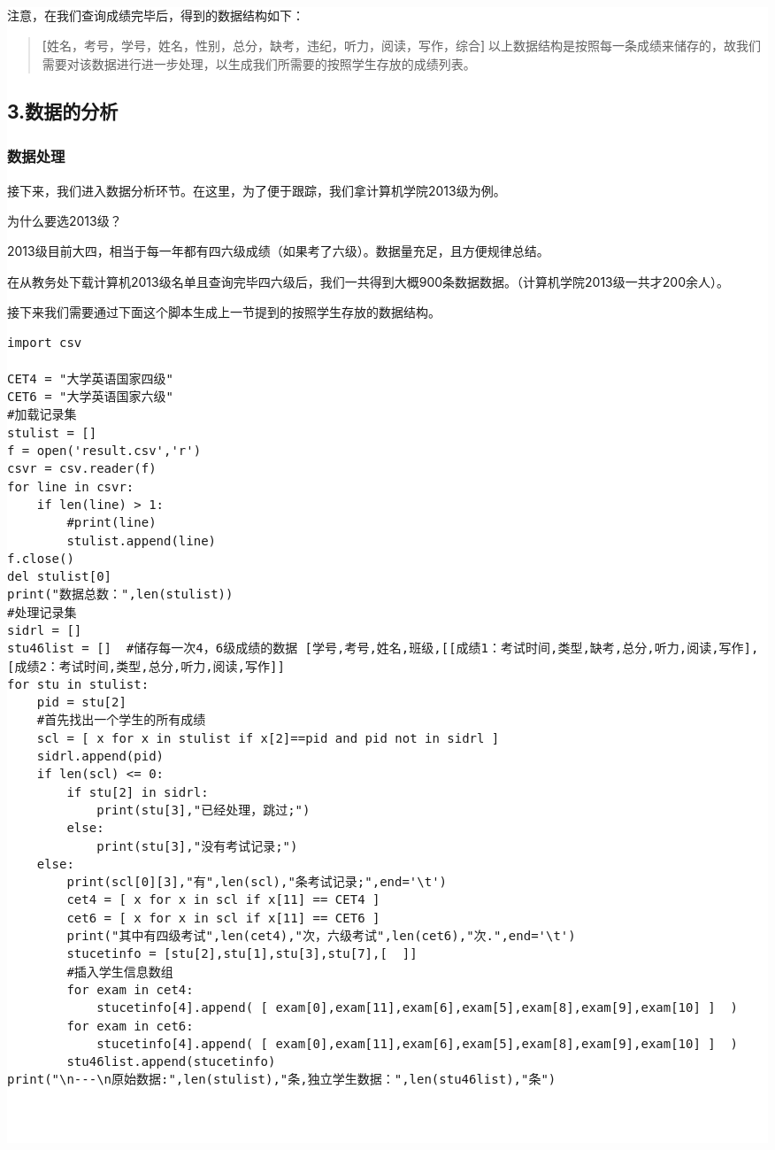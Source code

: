 注意，在我们查询成绩完毕后，得到的数据结构如下：
> [姓名，考号，学号，姓名，性别，总分，缺考，违纪，听力，阅读，写作，综合]
以上数据结构是按照每一条成绩来储存的，故我们需要对该数据进行进一步处理，以生成我们所需要的按照学生存放的成绩列表。

## 3.数据的分析

### 数据处理

接下来，我们进入数据分析环节。在这里，为了便于跟踪，我们拿计算机学院2013级为例。

为什么要选2013级？

2013级目前大四，相当于每一年都有四六级成绩（如果考了六级）。数据量充足，且方便规律总结。

在从教务处下载计算机2013级名单且查询完毕四六级后，我们一共得到大概900条数据数据。（计算机学院2013级一共才200余人）。

接下来我们需要通过下面这个脚本生成上一节提到的按照学生存放的数据结构。
<pre class="lang:python decode:true">import csv

CET4 = "大学英语国家四级"
CET6 = "大学英语国家六级"
#加载记录集
stulist = []
f = open('result.csv','r')
csvr = csv.reader(f)
for line in csvr:
    if len(line) &gt; 1:
        #print(line)
        stulist.append(line)
f.close()
del stulist[0]
print("数据总数：",len(stulist))
#处理记录集
sidrl = []
stu46list = []  #储存每一次4，6级成绩的数据 [学号,考号,姓名,班级,[[成绩1：考试时间,类型,缺考,总分,听力,阅读,写作],[成绩2：考试时间,类型,总分,听力,阅读,写作]]
for stu in stulist:
    pid = stu[2]
    #首先找出一个学生的所有成绩
    scl = [ x for x in stulist if x[2]==pid and pid not in sidrl ]
    sidrl.append(pid)
    if len(scl) &lt;= 0:
        if stu[2] in sidrl:
            print(stu[3],"已经处理，跳过;")
        else:
            print(stu[3],"没有考试记录;")
    else:
        print(scl[0][3],"有",len(scl),"条考试记录;",end='\t')
        cet4 = [ x for x in scl if x[11] == CET4 ]
        cet6 = [ x for x in scl if x[11] == CET6 ]
        print("其中有四级考试",len(cet4),"次，六级考试",len(cet6),"次.",end='\t')
        stucetinfo = [stu[2],stu[1],stu[3],stu[7],[  ]]
        #插入学生信息数组
        for exam in cet4:
            stucetinfo[4].append( [ exam[0],exam[11],exam[6],exam[5],exam[8],exam[9],exam[10] ]  )
        for exam in cet6:
            stucetinfo[4].append( [ exam[0],exam[11],exam[6],exam[5],exam[8],exam[9],exam[10] ]  )
        stu46list.append(stucetinfo)
print("\n---\n原始数据:",len(stulist),"条,独立学生数据：",len(stu46list),"条")
